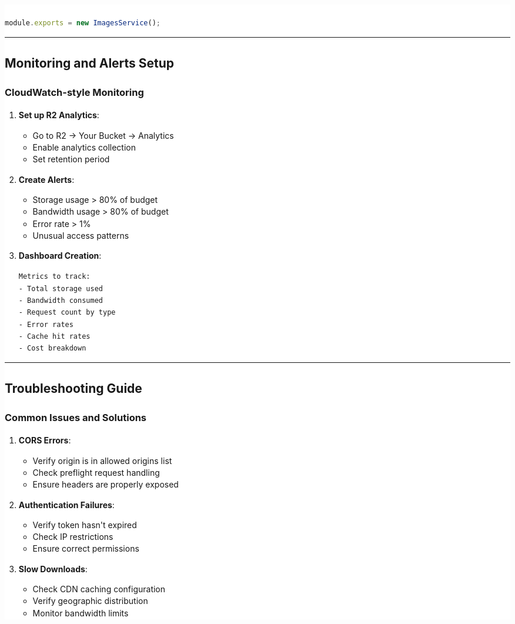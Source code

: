 ```javascript

module.exports = new ImagesService();
```

---

## Monitoring and Alerts Setup

### CloudWatch-style Monitoring

1. **Set up R2 Analytics**:
   - Go to R2 → Your Bucket → Analytics
   - Enable analytics collection
   - Set retention period

2. **Create Alerts**:
   - Storage usage > 80% of budget
   - Bandwidth usage > 80% of budget
   - Error rate > 1%
   - Unusual access patterns

3. **Dashboard Creation**:
   ```
   Metrics to track:
   - Total storage used
   - Bandwidth consumed
   - Request count by type
   - Error rates
   - Cache hit rates
   - Cost breakdown
   ```

---

## Troubleshooting Guide

### Common Issues and Solutions

1. **CORS Errors**:
   - Verify origin is in allowed origins list
   - Check preflight request handling
   - Ensure headers are properly exposed

2. **Authentication Failures**:
   - Verify token hasn't expired
   - Check IP restrictions
   - Ensure correct permissions

3. **Slow Downloads**:
   - Check CDN caching configuration
   - Verify geographic distribution
   - Monitor bandwidth limits

